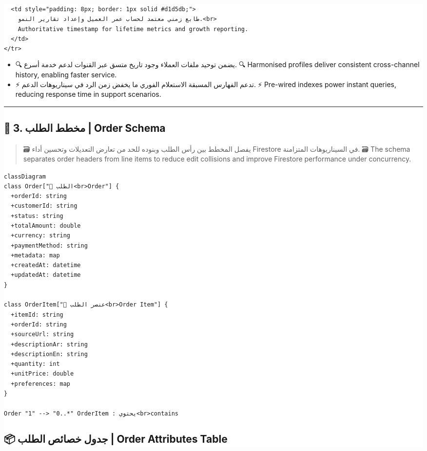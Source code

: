       <td style="padding: 8px; border: 1px solid #d1d5db;">
        طابع زمني معتمد لحساب عمر العميل وإعداد تقارير النمو.<br>
        Authoritative timestamp for lifetime metrics and growth reporting.
      </td>
    </tr>
  </tbody>
</table>

- 🔍 يضمن توحيد ملفات العملاء وجود تاريخ متسق عبر القنوات لدعم خدمة أسرع.
  🔍 Harmonised profiles deliver consistent cross-channel history, enabling faster service.
- ⚡ تدعم الفهارس المسبقة الاستعلام الفوري ما يخفض زمن الرد في سيناريوهات الدعم.
  ⚡ Pre-wired indexes power instant queries, reducing response time in support scenarios.

---

## 🧾 3. مخطط الطلب | Order Schema

> 🗃️ يفصل المخطط بين رأس الطلب وبنوده للحد من تعارض التعديلات وتحسين أداء Firestore في السيناريوهات المتزامنة.
> 🗃️ The schema separates order headers from line items to reduce edit collisions and improve Firestore performance under concurrency.

```mermaid
classDiagram
class Order["📝 الطلب<br>Order"] {
  +orderId: string
  +customerId: string
  +status: string
  +totalAmount: double
  +currency: string
  +paymentMethod: string
  +metadata: map
  +createdAt: datetime
  +updatedAt: datetime
}

class OrderItem["🎁 عنصر الطلب<br>Order Item"] {
  +itemId: string
  +orderId: string
  +sourceUrl: string
  +descriptionAr: string
  +descriptionEn: string
  +quantity: int
  +unitPrice: double
  +preferences: map
}

Order "1" --> "0..*" OrderItem : يحتوي<br>contains
```

## 📦 جدول خصائص الطلب | Order Attributes Table
